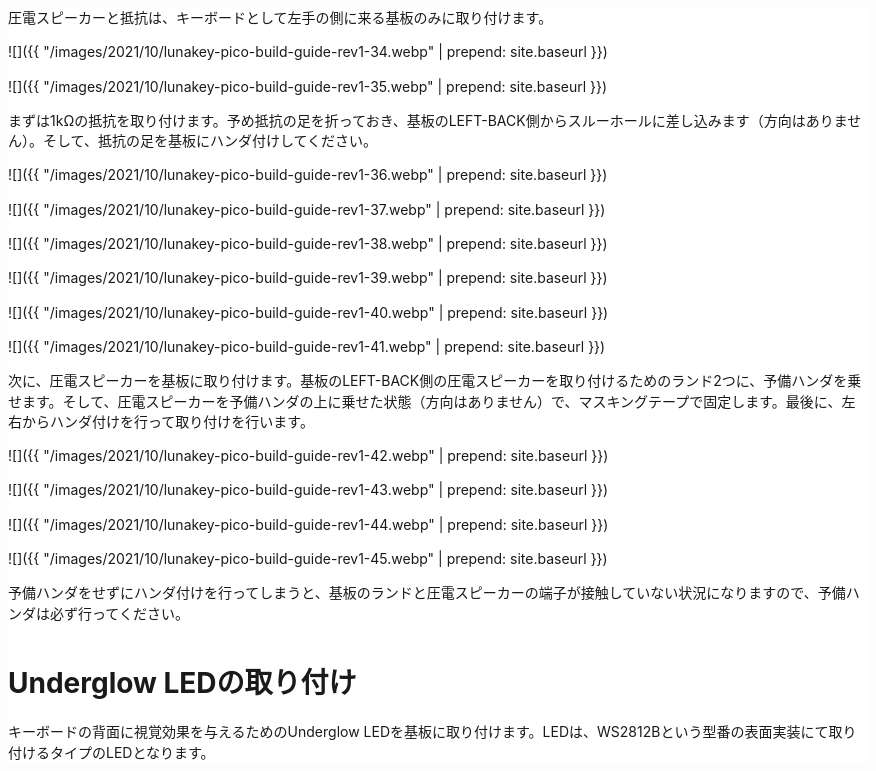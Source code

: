 
圧電スピーカーと抵抗は、キーボードとして左手の側に来る基板のみに取り付けます。


![]({{ "/images/2021/10/lunakey-pico-build-guide-rev1-34.webp" | prepend: site.baseurl }})



![]({{ "/images/2021/10/lunakey-pico-build-guide-rev1-35.webp" | prepend: site.baseurl }})


まずは1kΩの抵抗を取り付けます。予め抵抗の足を折っておき、基板のLEFT-BACK側からスルーホールに差し込みます（方向はありません）。そして、抵抗の足を基板にハンダ付けしてください。


![]({{ "/images/2021/10/lunakey-pico-build-guide-rev1-36.webp" | prepend: site.baseurl }})



![]({{ "/images/2021/10/lunakey-pico-build-guide-rev1-37.webp" | prepend: site.baseurl }})



![]({{ "/images/2021/10/lunakey-pico-build-guide-rev1-38.webp" | prepend: site.baseurl }})



![]({{ "/images/2021/10/lunakey-pico-build-guide-rev1-39.webp" | prepend: site.baseurl }})



![]({{ "/images/2021/10/lunakey-pico-build-guide-rev1-40.webp" | prepend: site.baseurl }})



![]({{ "/images/2021/10/lunakey-pico-build-guide-rev1-41.webp" | prepend: site.baseurl }})


次に、圧電スピーカーを基板に取り付けます。基板のLEFT-BACK側の圧電スピーカーを取り付けるためのランド2つに、予備ハンダを乗せます。そして、圧電スピーカーを予備ハンダの上に乗せた状態（方向はありません）で、マスキングテープで固定します。最後に、左右からハンダ付けを行って取り付けを行います。


![]({{ "/images/2021/10/lunakey-pico-build-guide-rev1-42.webp" | prepend: site.baseurl }})



![]({{ "/images/2021/10/lunakey-pico-build-guide-rev1-43.webp" | prepend: site.baseurl }})



![]({{ "/images/2021/10/lunakey-pico-build-guide-rev1-44.webp" | prepend: site.baseurl }})



![]({{ "/images/2021/10/lunakey-pico-build-guide-rev1-45.webp" | prepend: site.baseurl }})


予備ハンダをせずにハンダ付けを行ってしまうと、基板のランドと圧電スピーカーの端子が接触していない状況になりますので、予備ハンダは必ず行ってください。

# Underglow LEDの取り付け

キーボードの背面に視覚効果を与えるためのUnderglow LEDを基板に取り付けます。LEDは、WS2812Bという型番の表面実装にて取り付けるタイプのLEDとなります。
